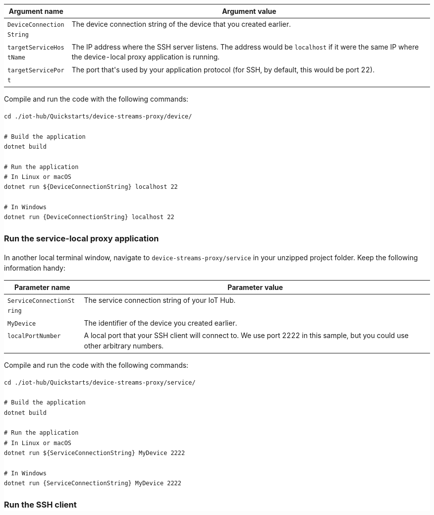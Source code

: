 | Argument name | Argument value |
|----------------|-----------------|
| `DeviceConnectionString` | The device connection string of the device that you created earlier. |
| `targetServiceHostName` | The IP address where the SSH server listens. The address would be `localhost` if it were the same IP where the device-local proxy application is running. |
| `targetServicePort` | The port that's used by your application protocol (for SSH, by default, this would be port 22).  |

Compile and run the code with the following commands:

```
cd ./iot-hub/Quickstarts/device-streams-proxy/device/

# Build the application
dotnet build

# Run the application
# In Linux or macOS
dotnet run ${DeviceConnectionString} localhost 22

# In Windows
dotnet run {DeviceConnectionString} localhost 22
```

### Run the service-local proxy application

In another local terminal window, navigate to `device-streams-proxy/service` in your unzipped project folder. Keep the following information handy:

| Parameter name | Parameter value |
|----------------|-----------------|
| `ServiceConnectionString` | The service connection string of your IoT Hub. |
| `MyDevice` | The identifier of the device you created earlier. |
| `localPortNumber` | A local port that your SSH client will connect to. We use port 2222 in this sample, but you could use other arbitrary numbers. |

Compile and run the code with the following commands:

```
cd ./iot-hub/Quickstarts/device-streams-proxy/service/

# Build the application
dotnet build

# Run the application
# In Linux or macOS
dotnet run ${ServiceConnectionString} MyDevice 2222

# In Windows
dotnet run {ServiceConnectionString} MyDevice 2222
```

### Run the SSH client
